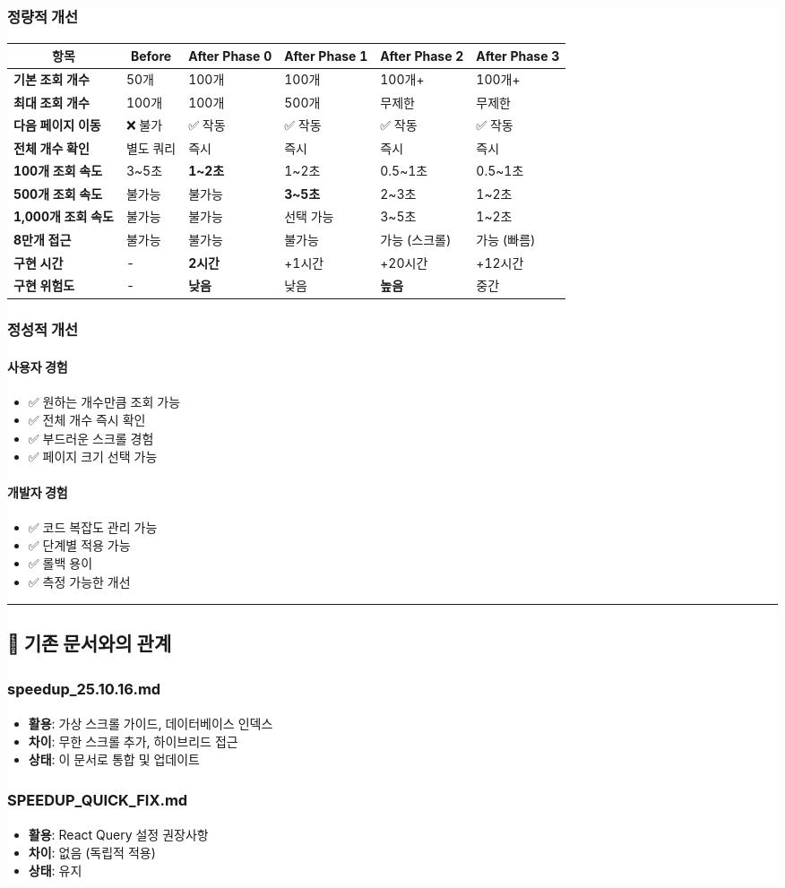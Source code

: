 ### 정량적 개선

| 항목 | Before | After Phase 0 | After Phase 1 | After Phase 2 | After Phase 3 |
|------|--------|--------------|--------------|--------------|--------------|
| **기본 조회 개수** | 50개 | 100개 | 100개 | 100개+ | 100개+ |
| **최대 조회 개수** | 100개 | 100개 | 500개 | 무제한 | 무제한 |
| **다음 페이지 이동** | ❌ 불가 | ✅ 작동 | ✅ 작동 | ✅ 작동 | ✅ 작동 |
| **전체 개수 확인** | 별도 쿼리 | 즉시 | 즉시 | 즉시 | 즉시 |
| **100개 조회 속도** | 3~5초 | **1~2초** | 1~2초 | 0.5~1초 | 0.5~1초 |
| **500개 조회 속도** | 불가능 | 불가능 | **3~5초** | 2~3초 | 1~2초 |
| **1,000개 조회 속도** | 불가능 | 불가능 | 선택 가능 | 3~5초 | 1~2초 |
| **8만개 접근** | 불가능 | 불가능 | 불가능 | 가능 (스크롤) | 가능 (빠름) |
| **구현 시간** | - | **2시간** | +1시간 | +20시간 | +12시간 |
| **구현 위험도** | - | **낮음** | 낮음 | **높음** | 중간 |

### 정성적 개선

#### 사용자 경험
- ✅ 원하는 개수만큼 조회 가능
- ✅ 전체 개수 즉시 확인
- ✅ 부드러운 스크롤 경험
- ✅ 페이지 크기 선택 가능

#### 개발자 경험
- ✅ 코드 복잡도 관리 가능
- ✅ 단계별 적용 가능
- ✅ 롤백 용이
- ✅ 측정 가능한 개선

---

## 🔄 기존 문서와의 관계

### speedup_25.10.16.md
- **활용**: 가상 스크롤 가이드, 데이터베이스 인덱스
- **차이**: 무한 스크롤 추가, 하이브리드 접근
- **상태**: 이 문서로 통합 및 업데이트

### SPEEDUP_QUICK_FIX.md
- **활용**: React Query 설정 권장사항
- **차이**: 없음 (독립적 적용)
- **상태**: 유지
